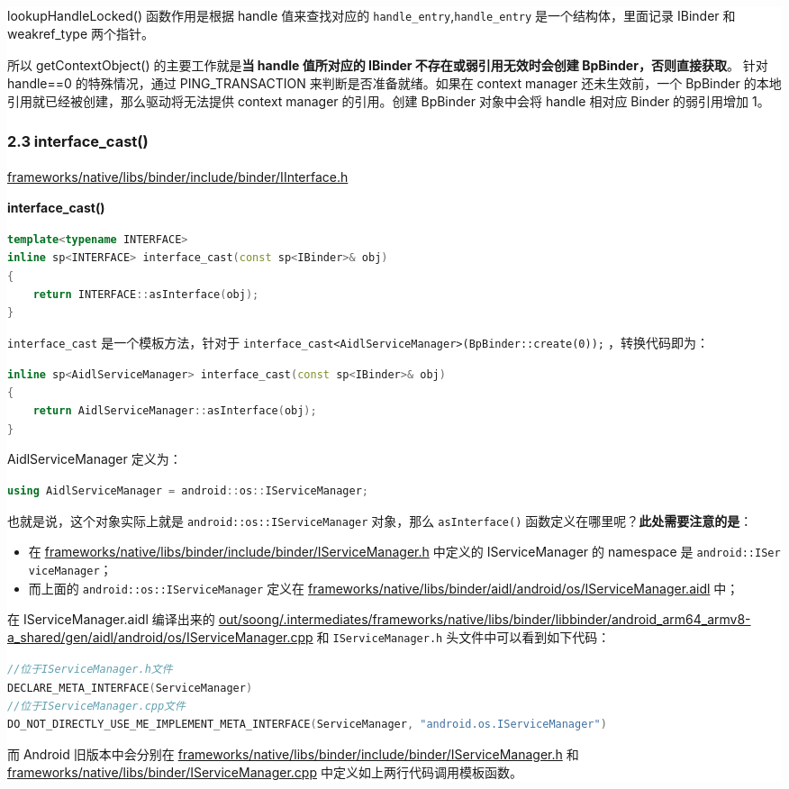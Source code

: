 lookupHandleLocked() 函数作用是根据 handle 值来查找对应的 `handle_entry`,`handle_entry` 是一个结构体，里面记录 IBinder 和 weakref_type 两个指针。

所以 getContextObject() 的主要工作就是**当 handle 值所对应的 IBinder 不存在或弱引用无效时会创建 BpBinder，否则直接获取**。 针对 handle==0 的特殊情况，通过 PING_TRANSACTION 来判断是否准备就绪。如果在 context manager 还未生效前，一个 BpBinder 的本地引用就已经被创建，那么驱动将无法提供 context manager 的引用。创建 BpBinder 对象中会将 handle 相对应 Binder 的弱引用增加 1。

### 2.3 interface_cast()

[frameworks/native/libs/binder/include/binder/IInterface.h](https://android.googlesource.com/platform/frameworks/native/+/refs/tags/android-12.1.0_r4/libs/binder/include/binder/IInterface.h)

**interface_cast()**

``` cpp
template<typename INTERFACE>
inline sp<INTERFACE> interface_cast(const sp<IBinder>& obj)
{
    return INTERFACE::asInterface(obj);
}
```

`interface_cast` 是一个模板方法，针对于 `interface_cast<AidlServiceManager>(BpBinder::create(0));` ，转换代码即为：

``` cpp
inline sp<AidlServiceManager> interface_cast(const sp<IBinder>& obj)
{
    return AidlServiceManager::asInterface(obj);
}
```

AidlServiceManager 定义为：

``` cpp
using AidlServiceManager = android::os::IServiceManager;
```

也就是说，这个对象实际上就是 `android::os::IServiceManager` 对象，那么 `asInterface()` 函数定义在哪里呢？**此处需要注意的是**：

- 在 [frameworks/native/libs/binder/include/binder/IServiceManager.h](https://android.googlesource.com/platform/frameworks/native/+/refs/tags/android-12.1.0_r4/libs/binder/include/binder/IServiceManager.h) 中定义的  IServiceManager 的 namespace 是 `android::IServiceManager`；
- 而上面的 `android::os::IServiceManager` 定义在 [frameworks/native/libs/binder/aidl/android/os/IServiceManager.aidl](https://android.googlesource.com/platform/frameworks/native/+/refs/tags/android-12.1.0_r4/libs/binder/aidl/android/os/IServiceManager.aidl) 中；

在 IServiceManager.aidl 编译出来的 [out/soong/.intermediates/frameworks/native/libs/binder/libbinder/android_arm64_armv8-a_shared/gen/aidl/android/os/IServiceManager.cpp]() 和 `IServiceManager.h` 头文件中可以看到如下代码：

``` cpp
//位于IServiceManager.h文件
DECLARE_META_INTERFACE(ServiceManager)
//位于IServiceManager.cpp文件
DO_NOT_DIRECTLY_USE_ME_IMPLEMENT_META_INTERFACE(ServiceManager, "android.os.IServiceManager")
```

而 Android 旧版本中会分别在 [frameworks/native/libs/binder/include/binder/IServiceManager.h]() 和 [frameworks/native/libs/binder/IServiceManager.cpp]() 中定义如上两行代码调用模板函数。
